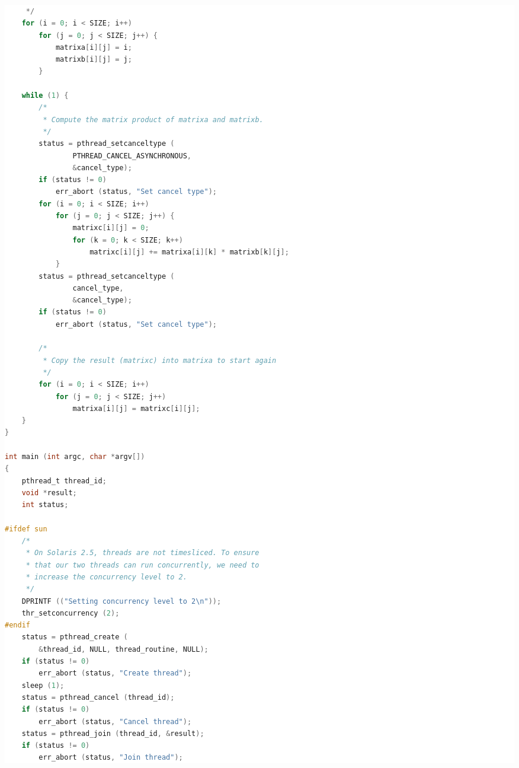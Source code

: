 ```c
     */
    for (i = 0; i < SIZE; i++)
        for (j = 0; j < SIZE; j++) {
            matrixa[i][j] = i;
            matrixb[i][j] = j;
        }

    while (1) {
        /*
         * Compute the matrix product of matrixa and matrixb.
         */
        status = pthread_setcanceltype (
                PTHREAD_CANCEL_ASYNCHRONOUS,
                &cancel_type);
        if (status != 0)
            err_abort (status, "Set cancel type");
        for (i = 0; i < SIZE; i++)
            for (j = 0; j < SIZE; j++) {
                matrixc[i][j] = 0;
                for (k = 0; k < SIZE; k++)
                    matrixc[i][j] += matrixa[i][k] * matrixb[k][j];
            }
        status = pthread_setcanceltype (
                cancel_type,
                &cancel_type);
        if (status != 0)
            err_abort (status, "Set cancel type");

        /*
         * Copy the result (matrixc) into matrixa to start again
         */
        for (i = 0; i < SIZE; i++)
            for (j = 0; j < SIZE; j++)
                matrixa[i][j] = matrixc[i][j];
    }
}

int main (int argc, char *argv[])
{
    pthread_t thread_id;
    void *result;
    int status;

#ifdef sun
    /*
     * On Solaris 2.5, threads are not timesliced. To ensure
     * that our two threads can run concurrently, we need to
     * increase the concurrency level to 2.
     */
    DPRINTF (("Setting concurrency level to 2\n"));
    thr_setconcurrency (2);
#endif
    status = pthread_create (
        &thread_id, NULL, thread_routine, NULL);
    if (status != 0)
        err_abort (status, "Create thread");
    sleep (1);
    status = pthread_cancel (thread_id);
    if (status != 0)
        err_abort (status, "Cancel thread");
    status = pthread_join (thread_id, &result);
    if (status != 0)
        err_abort (status, "Join thread");
```